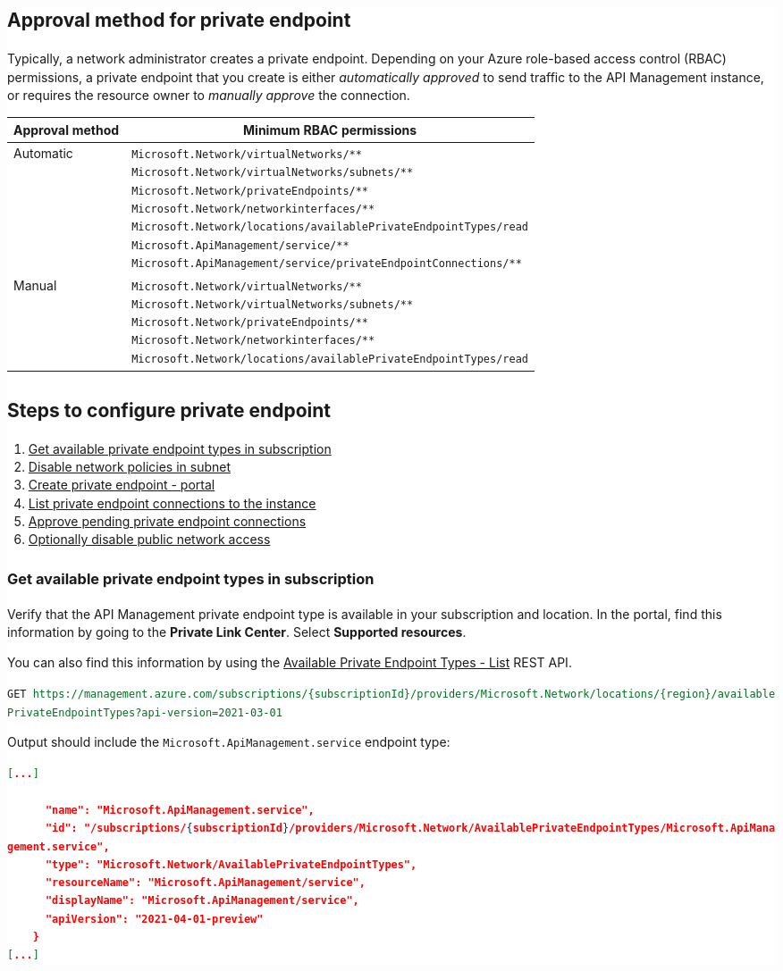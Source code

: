 ## Approval method for private endpoint

Typically, a network administrator creates a private endpoint. Depending on your Azure role-based access control (RBAC) permissions, a private endpoint that you create is either *automatically approved* to send traffic to the API Management instance, or requires the resource owner to *manually approve* the connection.


|Approval method     |Minimum RBAC permissions  |
|---------|---------|
|Automatic     | `Microsoft.Network/virtualNetworks/**`<br/>`Microsoft.Network/virtualNetworks/subnets/**`<br/>`Microsoft.Network/privateEndpoints/**`<br/>`Microsoft.Network/networkinterfaces/**`<br/>`Microsoft.Network/locations/availablePrivateEndpointTypes/read`<br/>`Microsoft.ApiManagement/service/**`<br/>`Microsoft.ApiManagement/service/privateEndpointConnections/**`        |
|Manual     | `Microsoft.Network/virtualNetworks/**`<br/>`Microsoft.Network/virtualNetworks/subnets/**`<br/>`Microsoft.Network/privateEndpoints/**`<br/>`Microsoft.Network/networkinterfaces/**`<br/>`Microsoft.Network/locations/availablePrivateEndpointTypes/read`           |

## Steps to configure private endpoint

1. [Get available private endpoint types in subscription](#get-available-private-endpoint-types-in-subscription)
1. [Disable network policies in subnet](#disable-network-policies-in-subnet)
1. [Create private endpoint - portal](#create-private-endpoint---portal)
1. [List private endpoint connections to the instance](#list-private-endpoint-connections-to-the-instance)
1. [Approve pending private endpoint connections](#approve-pending-private-endpoint-connections)
1. [Optionally disable public network access](#optionally-disable-public-network-access)

### Get available private endpoint types in subscription

Verify that the API Management private endpoint type is available in your subscription and location. In the portal, find this information by going to the **Private Link Center**. Select **Supported resources**.  

You can also find this information by using the [Available Private Endpoint Types - List](/rest/api/virtualnetwork/available-private-endpoint-types) REST API.

```rest
GET https://management.azure.com/subscriptions/{subscriptionId}/providers/Microsoft.Network/locations/{region}/availablePrivateEndpointTypes?api-version=2021-03-01
```

Output should include the `Microsoft.ApiManagement.service` endpoint type:

```JSON
[...]

      "name": "Microsoft.ApiManagement.service",
      "id": "/subscriptions/{subscriptionId}/providers/Microsoft.Network/AvailablePrivateEndpointTypes/Microsoft.ApiManagement.service",
      "type": "Microsoft.Network/AvailablePrivateEndpointTypes",
      "resourceName": "Microsoft.ApiManagement/service",
      "displayName": "Microsoft.ApiManagement/service",
      "apiVersion": "2021-04-01-preview"
    }
[...]
```
